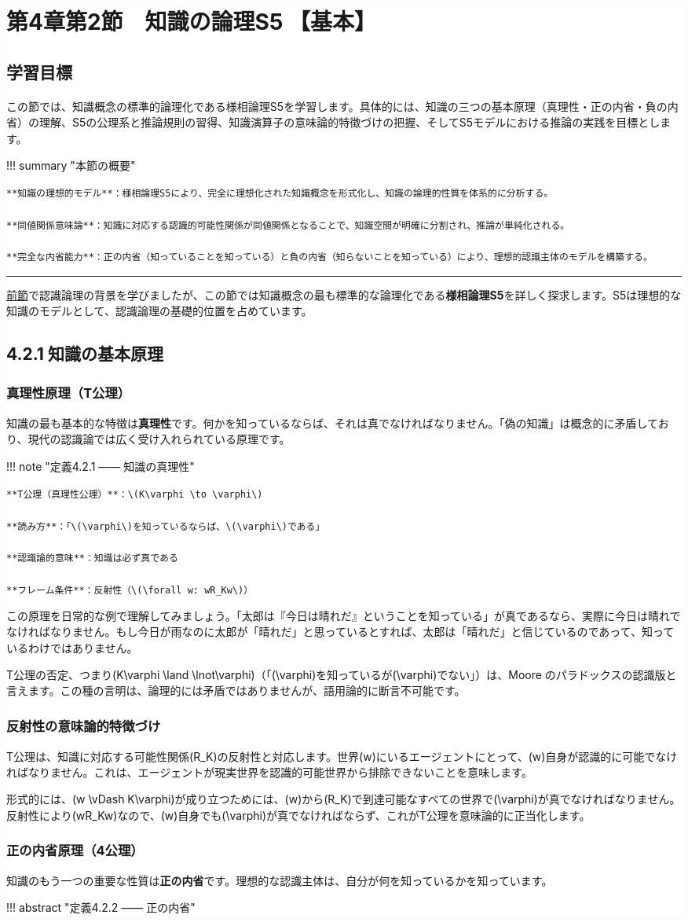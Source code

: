 # 第4章第2節　知識の論理S5 【基本】

## 学習目標

この節では、知識概念の標準的論理化である様相論理S5を学習します。具体的には、知識の三つの基本原理（真理性・正の内省・負の内省）の理解、S5の公理系と推論規則の習得、知識演算子の意味論的特徴づけの把握、そしてS5モデルにおける推論の実践を目標とします。

!!! summary "本節の概要"

    **知識の理想的モデル**：様相論理S5により、完全に理想化された知識概念を形式化し、知識の論理的性質を体系的に分析する。
    
    **同値関係意味論**：知識に対応する認識的可能性関係が同値関係となることで、知識空間が明確に分割され、推論が単純化される。
    
    **完全な内省能力**：正の内省（知っていることを知っている）と負の内省（知らないことを知っている）により、理想的認識主体のモデルを構築する。

---

[前節](4-1-epistemic-background.md)で認識論理の背景を学びましたが、この節では知識概念の最も標準的な論理化である**様相論理S5**を詳しく探求します。S5は理想的な知識のモデルとして、認識論理の基礎的位置を占めています。

## 4.2.1 知識の基本原理

### 真理性原理（T公理）

知識の最も基本的な特徴は**真理性**です。何かを知っているならば、それは真でなければなりません。「偽の知識」は概念的に矛盾しており、現代の認識論では広く受け入れられている原理です。

!!! note "定義4.2.1 —— 知識の真理性"

    **T公理（真理性公理）**：\(K\varphi \to \varphi\)
    
    **読み方**：「\(\varphi\)を知っているならば、\(\varphi\)である」
    
    **認識論的意味**：知識は必ず真である
    
    **フレーム条件**：反射性（\(\forall w: wR_Kw\)）

この原理を日常的な例で理解してみましょう。「太郎は『今日は晴れだ』ということを知っている」が真であるなら、実際に今日は晴れでなければなりません。もし今日が雨なのに太郎が「晴れだ」と思っているとすれば、太郎は「晴れだ」と信じているのであって、知っているわけではありません。

T公理の否定、つまり\(K\varphi \land \lnot\varphi\)（「\(\varphi\)を知っているが\(\varphi\)でない」）は、Moore のパラドックスの認識版と言えます。この種の言明は、論理的には矛盾ではありませんが、語用論的に断言不可能です。

### 反射性の意味論的特徴づけ

T公理は、知識に対応する可能性関係\(R_K\)の反射性と対応します。世界\(w\)にいるエージェントにとって、\(w\)自身が認識的に可能でなければなりません。これは、エージェントが現実世界を認識的可能世界から排除できないことを意味します。

形式的には、\(w \vDash K\varphi\)が成り立つためには、\(w\)から\(R_K\)で到達可能なすべての世界で\(\varphi\)が真でなければなりません。反射性により\(wR_Kw\)なので、\(w\)自身でも\(\varphi\)が真でなければならず、これがT公理を意味論的に正当化します。

### 正の内省原理（4公理）

知識のもう一つの重要な性質は**正の内省**です。理想的な認識主体は、自分が何を知っているかを知っています。

!!! abstract "定義4.2.2 —— 正の内省"
